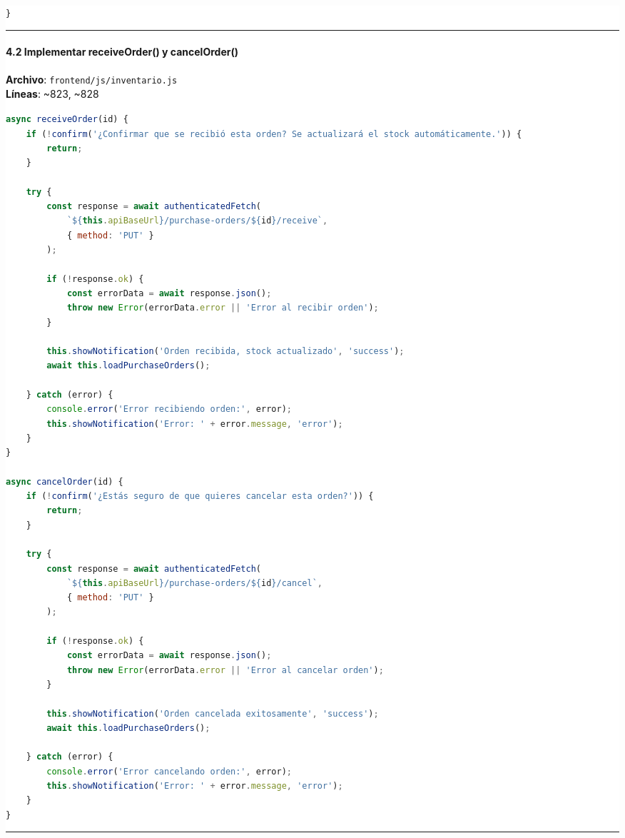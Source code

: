 ```javascript
}
```

---

#### 4.2 Implementar receiveOrder() y cancelOrder()

**Archivo**: `frontend/js/inventario.js`  
**Líneas**: ~823, ~828

```javascript
async receiveOrder(id) {
    if (!confirm('¿Confirmar que se recibió esta orden? Se actualizará el stock automáticamente.')) {
        return;
    }
    
    try {
        const response = await authenticatedFetch(
            `${this.apiBaseUrl}/purchase-orders/${id}/receive`,
            { method: 'PUT' }
        );
        
        if (!response.ok) {
            const errorData = await response.json();
            throw new Error(errorData.error || 'Error al recibir orden');
        }
        
        this.showNotification('Orden recibida, stock actualizado', 'success');
        await this.loadPurchaseOrders();
        
    } catch (error) {
        console.error('Error recibiendo orden:', error);
        this.showNotification('Error: ' + error.message, 'error');
    }
}

async cancelOrder(id) {
    if (!confirm('¿Estás seguro de que quieres cancelar esta orden?')) {
        return;
    }
    
    try {
        const response = await authenticatedFetch(
            `${this.apiBaseUrl}/purchase-orders/${id}/cancel`,
            { method: 'PUT' }
        );
        
        if (!response.ok) {
            const errorData = await response.json();
            throw new Error(errorData.error || 'Error al cancelar orden');
        }
        
        this.showNotification('Orden cancelada exitosamente', 'success');
        await this.loadPurchaseOrders();
        
    } catch (error) {
        console.error('Error cancelando orden:', error);
        this.showNotification('Error: ' + error.message, 'error');
    }
}
```

---
